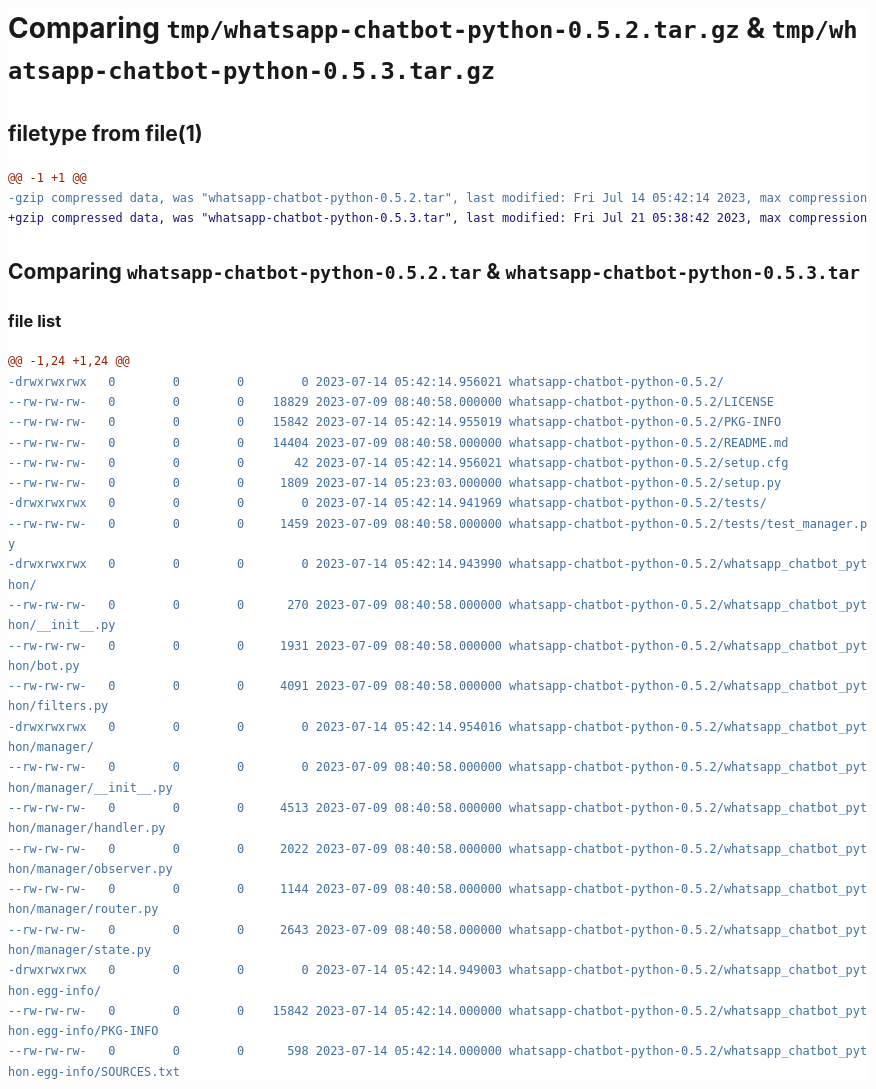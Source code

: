 # Comparing `tmp/whatsapp-chatbot-python-0.5.2.tar.gz` & `tmp/whatsapp-chatbot-python-0.5.3.tar.gz`

## filetype from file(1)

```diff
@@ -1 +1 @@
-gzip compressed data, was "whatsapp-chatbot-python-0.5.2.tar", last modified: Fri Jul 14 05:42:14 2023, max compression
+gzip compressed data, was "whatsapp-chatbot-python-0.5.3.tar", last modified: Fri Jul 21 05:38:42 2023, max compression
```

## Comparing `whatsapp-chatbot-python-0.5.2.tar` & `whatsapp-chatbot-python-0.5.3.tar`

### file list

```diff
@@ -1,24 +1,24 @@
-drwxrwxrwx   0        0        0        0 2023-07-14 05:42:14.956021 whatsapp-chatbot-python-0.5.2/
--rw-rw-rw-   0        0        0    18829 2023-07-09 08:40:58.000000 whatsapp-chatbot-python-0.5.2/LICENSE
--rw-rw-rw-   0        0        0    15842 2023-07-14 05:42:14.955019 whatsapp-chatbot-python-0.5.2/PKG-INFO
--rw-rw-rw-   0        0        0    14404 2023-07-09 08:40:58.000000 whatsapp-chatbot-python-0.5.2/README.md
--rw-rw-rw-   0        0        0       42 2023-07-14 05:42:14.956021 whatsapp-chatbot-python-0.5.2/setup.cfg
--rw-rw-rw-   0        0        0     1809 2023-07-14 05:23:03.000000 whatsapp-chatbot-python-0.5.2/setup.py
-drwxrwxrwx   0        0        0        0 2023-07-14 05:42:14.941969 whatsapp-chatbot-python-0.5.2/tests/
--rw-rw-rw-   0        0        0     1459 2023-07-09 08:40:58.000000 whatsapp-chatbot-python-0.5.2/tests/test_manager.py
-drwxrwxrwx   0        0        0        0 2023-07-14 05:42:14.943990 whatsapp-chatbot-python-0.5.2/whatsapp_chatbot_python/
--rw-rw-rw-   0        0        0      270 2023-07-09 08:40:58.000000 whatsapp-chatbot-python-0.5.2/whatsapp_chatbot_python/__init__.py
--rw-rw-rw-   0        0        0     1931 2023-07-09 08:40:58.000000 whatsapp-chatbot-python-0.5.2/whatsapp_chatbot_python/bot.py
--rw-rw-rw-   0        0        0     4091 2023-07-09 08:40:58.000000 whatsapp-chatbot-python-0.5.2/whatsapp_chatbot_python/filters.py
-drwxrwxrwx   0        0        0        0 2023-07-14 05:42:14.954016 whatsapp-chatbot-python-0.5.2/whatsapp_chatbot_python/manager/
--rw-rw-rw-   0        0        0        0 2023-07-09 08:40:58.000000 whatsapp-chatbot-python-0.5.2/whatsapp_chatbot_python/manager/__init__.py
--rw-rw-rw-   0        0        0     4513 2023-07-09 08:40:58.000000 whatsapp-chatbot-python-0.5.2/whatsapp_chatbot_python/manager/handler.py
--rw-rw-rw-   0        0        0     2022 2023-07-09 08:40:58.000000 whatsapp-chatbot-python-0.5.2/whatsapp_chatbot_python/manager/observer.py
--rw-rw-rw-   0        0        0     1144 2023-07-09 08:40:58.000000 whatsapp-chatbot-python-0.5.2/whatsapp_chatbot_python/manager/router.py
--rw-rw-rw-   0        0        0     2643 2023-07-09 08:40:58.000000 whatsapp-chatbot-python-0.5.2/whatsapp_chatbot_python/manager/state.py
-drwxrwxrwx   0        0        0        0 2023-07-14 05:42:14.949003 whatsapp-chatbot-python-0.5.2/whatsapp_chatbot_python.egg-info/
--rw-rw-rw-   0        0        0    15842 2023-07-14 05:42:14.000000 whatsapp-chatbot-python-0.5.2/whatsapp_chatbot_python.egg-info/PKG-INFO
--rw-rw-rw-   0        0        0      598 2023-07-14 05:42:14.000000 whatsapp-chatbot-python-0.5.2/whatsapp_chatbot_python.egg-info/SOURCES.txt
```